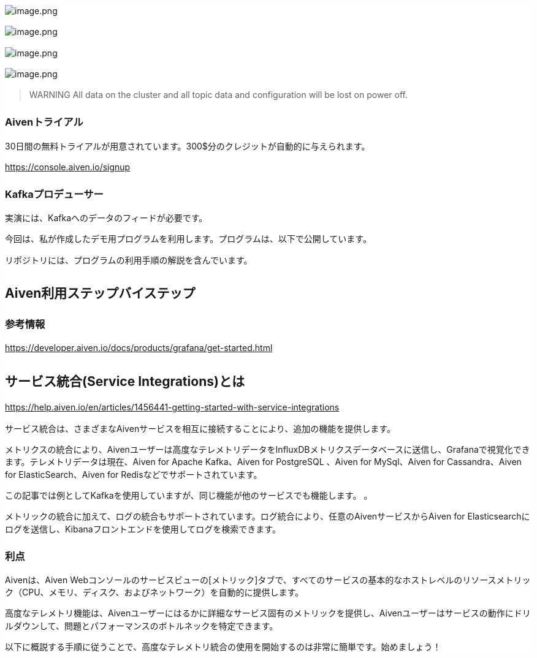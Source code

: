 ![image.png](https://qiita-image-store.s3.ap-northeast-1.amazonaws.com/0/176567/c5b36885-4472-fb3c-6a2a-22f852279c01.png)

![image.png](https://qiita-image-store.s3.ap-northeast-1.amazonaws.com/0/176567/35ef6756-0bb1-df61-319c-66caa4f3737a.png)

![image.png](https://qiita-image-store.s3.ap-northeast-1.amazonaws.com/0/176567/ac98303f-8861-d8fc-8165-b6588148ddfe.png)

![image.png](https://qiita-image-store.s3.ap-northeast-1.amazonaws.com/0/176567/decf29aa-0213-32dd-01d2-ae0d0e1c31f9.png)


>WARNING
>All data on the cluster and all topic data and configuration will be lost on power off.

### Aivenトライアル

30日間の無料トライアルが用意されています。300$分のクレジットが自動的に与えられます。

https://console.aiven.io/signup

### Kafkaプロデューサー

実演には、Kafkaへのデータのフィードが必要です。

今回は、私が作成したデモ用プログラムを利用します。プログラムは、以下で公開しています。

リポジトリには、プログラムの利用手順の解説を含んでいます。

## Aiven利用ステップバイステップ

### 参考情報

https://developer.aiven.io/docs/products/grafana/get-started.html

## サービス統合(Service Integrations)とは
 
https://help.aiven.io/en/articles/1456441-getting-started-with-service-integrations

サービス統合は、さまざまなAivenサービスを相互に接続することにより、追加の機能を提供します。

メトリクスの統合により、Aivenユーザーは高度なテレメトリデータをInfluxDBメトリクスデータベースに送信し、Grafanaで視覚化できます。テレメトリデータは現在、Aiven for Apache Kafka、Aiven for PostgreSQL 、Aiven for MySql、Aiven for Cassandra、Aiven for ElasticSearch、Aiven for Redisなどでサポートされています。

この記事では例としてKafkaを使用していますが、同じ機能が他のサービスでも機能します。 。  

メトリックの統合に加えて、ログの統合もサポートされています。ログ統合により、任意のAivenサービスからAiven for Elasticsearchにログを送信し、Kibanaフロントエンドを使用してログを検索できます。

### 利点

Aivenは、Aiven Webコンソールのサービスビューの[メトリック]タブで、すべてのサービスの基本的なホストレベルのリソースメトリック（CPU、メモリ、ディスク、およびネットワーク）を自動的に提供します。 

高度なテレメトリ機能は、Aivenユーザーにはるかに詳細なサービス固有のメトリックを提供し、Aivenユーザーはサービスの動作にドリルダウンして、問題とパフォーマンスのボトルネックを特定できます。

以下に概説する手順に従うことで、高度なテレメトリ統合の使用を開始するのは非常に簡単です。始めましょう！
